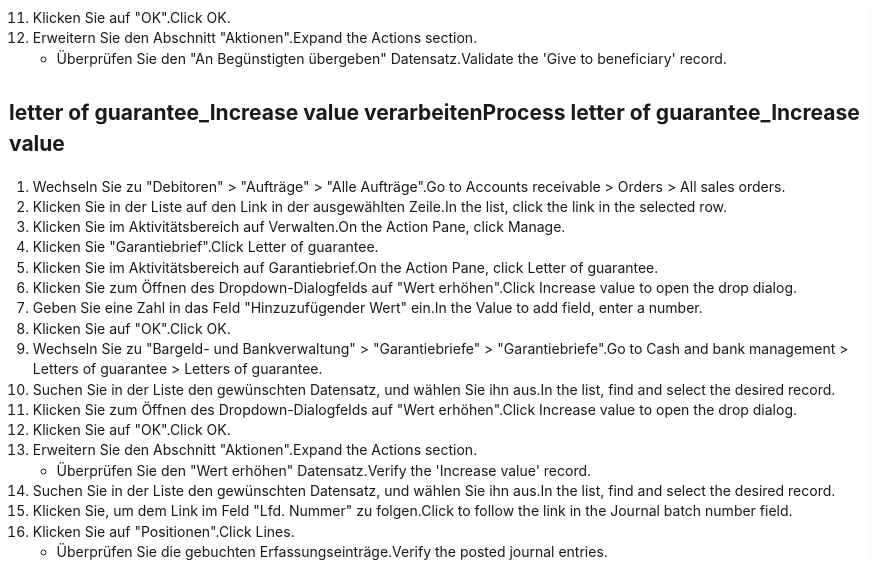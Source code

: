 11. <span data-ttu-id="b5ad8-167">Klicken Sie auf "OK".</span><span class="sxs-lookup"><span data-stu-id="b5ad8-167">Click OK.</span></span>
12. <span data-ttu-id="b5ad8-168">Erweitern Sie den Abschnitt "Aktionen".</span><span class="sxs-lookup"><span data-stu-id="b5ad8-168">Expand the Actions section.</span></span>
    * <span data-ttu-id="b5ad8-169">Überprüfen Sie den "An Begünstigten übergeben" Datensatz.</span><span class="sxs-lookup"><span data-stu-id="b5ad8-169">Validate the 'Give to beneficiary' record.</span></span>  

## <a name="process-letter-of-guaranteeincrease-value"></a><span data-ttu-id="b5ad8-170">letter of guarantee_Increase value verarbeiten</span><span class="sxs-lookup"><span data-stu-id="b5ad8-170">Process letter of guarantee_Increase value</span></span>
1. <span data-ttu-id="b5ad8-171">Wechseln Sie zu "Debitoren" > "Aufträge" > "Alle Aufträge".</span><span class="sxs-lookup"><span data-stu-id="b5ad8-171">Go to Accounts receivable > Orders > All sales orders.</span></span>
2. <span data-ttu-id="b5ad8-172">Klicken Sie in der Liste auf den Link in der ausgewählten Zeile.</span><span class="sxs-lookup"><span data-stu-id="b5ad8-172">In the list, click the link in the selected row.</span></span>
3. <span data-ttu-id="b5ad8-173">Klicken Sie im Aktivitätsbereich auf Verwalten.</span><span class="sxs-lookup"><span data-stu-id="b5ad8-173">On the Action Pane, click Manage.</span></span>
4. <span data-ttu-id="b5ad8-174">Klicken Sie "Garantiebrief".</span><span class="sxs-lookup"><span data-stu-id="b5ad8-174">Click Letter of guarantee.</span></span>
5. <span data-ttu-id="b5ad8-175">Klicken Sie im Aktivitätsbereich auf Garantiebrief.</span><span class="sxs-lookup"><span data-stu-id="b5ad8-175">On the Action Pane, click Letter of guarantee.</span></span>
6. <span data-ttu-id="b5ad8-176">Klicken Sie zum Öffnen des Dropdown-Dialogfelds auf "Wert erhöhen".</span><span class="sxs-lookup"><span data-stu-id="b5ad8-176">Click Increase value to open the drop dialog.</span></span>
7. <span data-ttu-id="b5ad8-177">Geben Sie eine Zahl in das Feld "Hinzuzufügender Wert" ein.</span><span class="sxs-lookup"><span data-stu-id="b5ad8-177">In the Value to add field, enter a number.</span></span>
8. <span data-ttu-id="b5ad8-178">Klicken Sie auf "OK".</span><span class="sxs-lookup"><span data-stu-id="b5ad8-178">Click OK.</span></span>
9. <span data-ttu-id="b5ad8-179">Wechseln Sie zu "Bargeld- und Bankverwaltung" > "Garantiebriefe" > "Garantiebriefe".</span><span class="sxs-lookup"><span data-stu-id="b5ad8-179">Go to Cash and bank management > Letters of guarantee > Letters of guarantee.</span></span>
10. <span data-ttu-id="b5ad8-180">Suchen Sie in der Liste den gewünschten Datensatz, und wählen Sie ihn aus.</span><span class="sxs-lookup"><span data-stu-id="b5ad8-180">In the list, find and select the desired record.</span></span>
11. <span data-ttu-id="b5ad8-181">Klicken Sie zum Öffnen des Dropdown-Dialogfelds auf "Wert erhöhen".</span><span class="sxs-lookup"><span data-stu-id="b5ad8-181">Click Increase value to open the drop dialog.</span></span>
12. <span data-ttu-id="b5ad8-182">Klicken Sie auf "OK".</span><span class="sxs-lookup"><span data-stu-id="b5ad8-182">Click OK.</span></span>
13. <span data-ttu-id="b5ad8-183">Erweitern Sie den Abschnitt "Aktionen".</span><span class="sxs-lookup"><span data-stu-id="b5ad8-183">Expand the Actions section.</span></span>
    * <span data-ttu-id="b5ad8-184">Überprüfen Sie den "Wert erhöhen" Datensatz.</span><span class="sxs-lookup"><span data-stu-id="b5ad8-184">Verify the 'Increase value' record.</span></span>  
14. <span data-ttu-id="b5ad8-185">Suchen Sie in der Liste den gewünschten Datensatz, und wählen Sie ihn aus.</span><span class="sxs-lookup"><span data-stu-id="b5ad8-185">In the list, find and select the desired record.</span></span>
15. <span data-ttu-id="b5ad8-186">Klicken Sie, um dem Link im Feld "Lfd. Nummer" zu folgen.</span><span class="sxs-lookup"><span data-stu-id="b5ad8-186">Click to follow the link in the Journal batch number field.</span></span>
16. <span data-ttu-id="b5ad8-187">Klicken Sie auf "Positionen".</span><span class="sxs-lookup"><span data-stu-id="b5ad8-187">Click Lines.</span></span>
    * <span data-ttu-id="b5ad8-188">Überprüfen Sie die gebuchten Erfassungseinträge.</span><span class="sxs-lookup"><span data-stu-id="b5ad8-188">Verify the posted journal entries.</span></span>  
